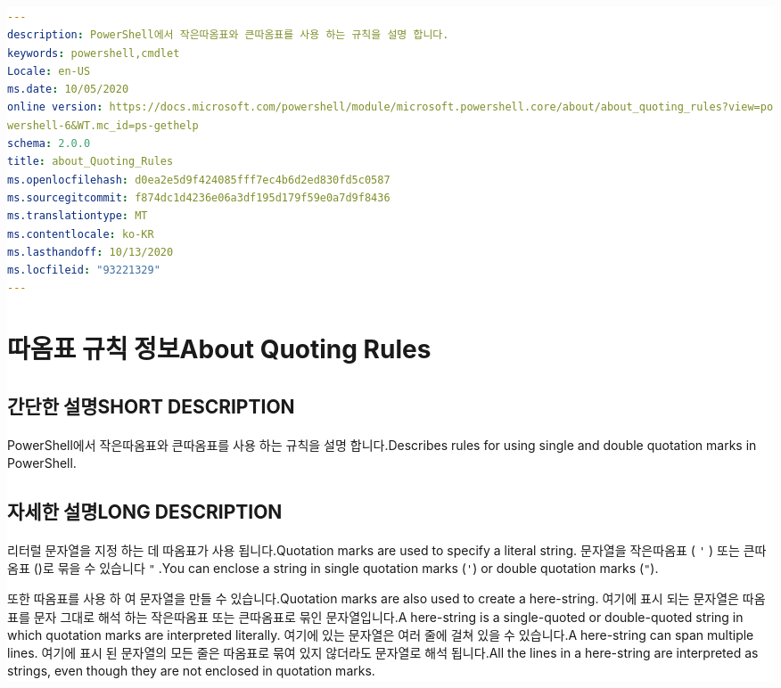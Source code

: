 ```yaml
---
description: PowerShell에서 작은따옴표와 큰따옴표를 사용 하는 규칙을 설명 합니다.
keywords: powershell,cmdlet
Locale: en-US
ms.date: 10/05/2020
online version: https://docs.microsoft.com/powershell/module/microsoft.powershell.core/about/about_quoting_rules?view=powershell-6&WT.mc_id=ps-gethelp
schema: 2.0.0
title: about_Quoting_Rules
ms.openlocfilehash: d0ea2e5d9f424085fff7ec4b6d2ed830fd5c0587
ms.sourcegitcommit: f874dc1d4236e06a3df195d179f59e0a7d9f8436
ms.translationtype: MT
ms.contentlocale: ko-KR
ms.lasthandoff: 10/13/2020
ms.locfileid: "93221329"
---
```

# <a name="about-quoting-rules"></a><span data-ttu-id="89b13-104">따옴표 규칙 정보</span><span class="sxs-lookup"><span data-stu-id="89b13-104">About Quoting Rules</span></span>

## <a name="short-description"></a><span data-ttu-id="89b13-105">간단한 설명</span><span class="sxs-lookup"><span data-stu-id="89b13-105">SHORT DESCRIPTION</span></span>
<span data-ttu-id="89b13-106">PowerShell에서 작은따옴표와 큰따옴표를 사용 하는 규칙을 설명 합니다.</span><span class="sxs-lookup"><span data-stu-id="89b13-106">Describes rules for using single and double quotation marks in PowerShell.</span></span>

## <a name="long-description"></a><span data-ttu-id="89b13-107">자세한 설명</span><span class="sxs-lookup"><span data-stu-id="89b13-107">LONG DESCRIPTION</span></span>

<span data-ttu-id="89b13-108">리터럴 문자열을 지정 하는 데 따옴표가 사용 됩니다.</span><span class="sxs-lookup"><span data-stu-id="89b13-108">Quotation marks are used to specify a literal string.</span></span> <span data-ttu-id="89b13-109">문자열을 작은따옴표 ( `'` ) 또는 큰따옴표 ()로 묶을 수 있습니다 `"` .</span><span class="sxs-lookup"><span data-stu-id="89b13-109">You can enclose a string in single quotation marks (`'`) or double quotation marks (`"`).</span></span>

<span data-ttu-id="89b13-110">또한 따옴표를 사용 하 여 문자열을 만들 수 있습니다.</span><span class="sxs-lookup"><span data-stu-id="89b13-110">Quotation marks are also used to create a here-string.</span></span> <span data-ttu-id="89b13-111">여기에 표시 되는 문자열은 따옴표를 문자 그대로 해석 하는 작은따옴표 또는 큰따옴표로 묶인 문자열입니다.</span><span class="sxs-lookup"><span data-stu-id="89b13-111">A here-string is a single-quoted or double-quoted string in which quotation marks are interpreted literally.</span></span> <span data-ttu-id="89b13-112">여기에 있는 문자열은 여러 줄에 걸쳐 있을 수 있습니다.</span><span class="sxs-lookup"><span data-stu-id="89b13-112">A here-string can span multiple lines.</span></span> <span data-ttu-id="89b13-113">여기에 표시 된 문자열의 모든 줄은 따옴표로 묶여 있지 않더라도 문자열로 해석 됩니다.</span><span class="sxs-lookup"><span data-stu-id="89b13-113">All the lines in a here-string are interpreted as strings, even though they are not enclosed in quotation marks.</span></span>
